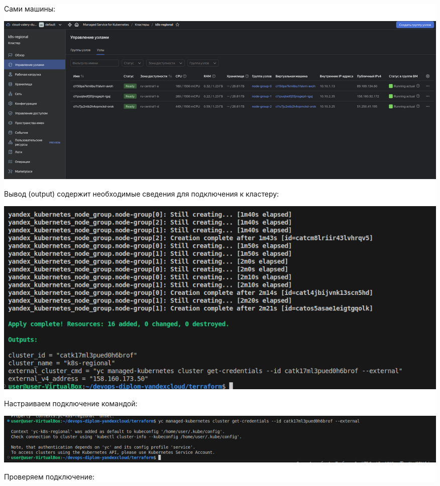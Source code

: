 
Сами машины:

![img](https://github.com/valery-dubinin/devops-diplom-yandexcloud/blob/main/img/27.png)

Вывод (output) содержит необходимые сведения для подключения к кластеру:

![img](https://github.com/valery-dubinin/devops-diplom-yandexcloud/blob/main/img/04.png)

Настраиваем подключение командой: 

![img](https://github.com/valery-dubinin/devops-diplom-yandexcloud/blob/main/img/05.png)

Проверяем подключение:
